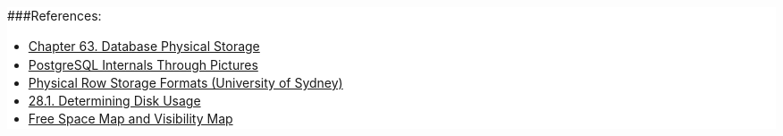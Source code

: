 

###References:

- [Chapter 63. Database Physical Storage][pg_storage]
- [PostgreSQL Internals Through Pictures][pg_internal_slides]
- [Physical Row Storage Formats (University of Sydney)](http://sydney.edu.au/engineering/it/~info3404/lectures/02adv_RowFormats.pdf)
- [28.1. Determining Disk Usage](http://www.postgresql.org/docs/9.0/static/disk-usage.html)
- [Free Space Map and Visibility Map](https://wiki.postgresql.org/images/8/81/FSM_and_Visibility_Map.pdf)



[oid2name_doc]: http://www.postgresql.org/docs/9.5/static/oid2name.html
[pg_storage]: http://www.postgresql.org/docs/9.5/static/storage.html
[heap_data_structure]: https://en.wikipedia.org/wiki/Heap_(data_structure)
[pg_internal_slides]: http://momjian.us/main/writings/pgsql/internalpics.pdf
[pg_about]: http://www.postgresql.org/about/
[freespacemap]: https://github.com/postgres/postgres/blob/master/src/backend/storage/freespace/README
